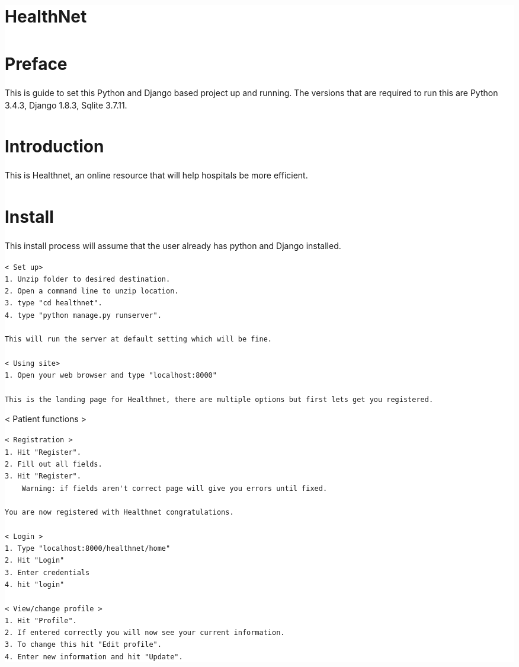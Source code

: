 # HealthNet

# Preface

This is guide to set this Python and Django based project up and running.
The versions that are required to run this are Python 3.4.3, Django 1.8.3, Sqlite 3.7.11.

# Introduction

This is Healthnet, an online resource that will help hospitals be more efficient. 


# Install

This install process will assume that the user already has python and Django installed. 


	< Set up>
	1. Unzip folder to desired destination.
	2. Open a command line to unzip location.
	3. type "cd healthnet".
	4. type "python manage.py runserver".

	This will run the server at default setting which will be fine.

	< Using site>
	1. Open your web browser and type "localhost:8000"

	This is the landing page for Healthnet, there are multiple options but first lets get you registered.

< Patient functions >

	< Registration >
	1. Hit "Register".
	2. Fill out all fields.
	3. Hit "Register".
		Warning: if fields aren't correct page will give you errors until fixed.

	You are now registered with Healthnet congratulations.

	< Login >
	1. Type "localhost:8000/healthnet/home"
	2. Hit "Login"
	3. Enter credentials
	4. hit "login" 

	< View/change profile >
	1. Hit "Profile".
	2. If entered correctly you will now see your current information.
	3. To change this hit "Edit profile".
	4. Enter new information and hit "Update".
